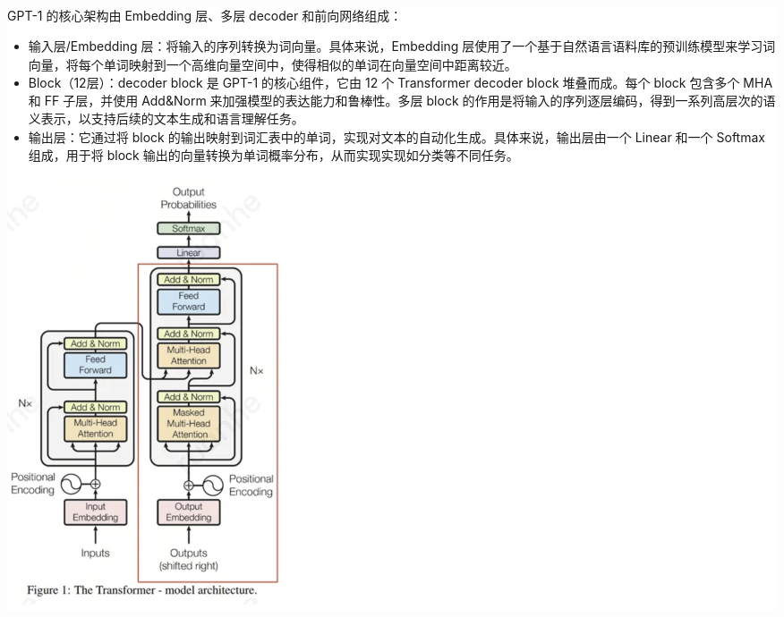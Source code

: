 GPT-1 的核心架构由 Embedding 层、多层 decoder 和前向网络组成：

- 输入层/Embedding 层：将输入的序列转换为词向量。具体来说，Embedding 层使用了一个基于自然语言语料库的预训练模型来学习词向量，将每个单词映射到一个高维向量空间中，使得相似的单词在向量空间中距离较近。
- Block（12层）：decoder block 是 GPT-1 的核心组件，它由 12 个 Transformer decoder block 堆叠而成。每个 block 包含多个 MHA 和 FF 子层，并使用 Add&Norm 来加强模型的表达能力和鲁棒性。多层 block 的作用是将输入的序列逐层编码，得到一系列高层次的语义表示，以支持后续的文本生成和语言理解任务。
- 输出层：它通过将 block 的输出映射到词汇表中的单词，实现对文本的自动化生成。具体来说，输出层由一个 Linear 和一个 Softmax 组成，用于将 block 输出的向量转换为单词概率分布，从而实现实现如分类等不同任务。

<img src="figures/image-20230414074705028.png" alt="image-20230414074705028" style="zoom:50%;" />
